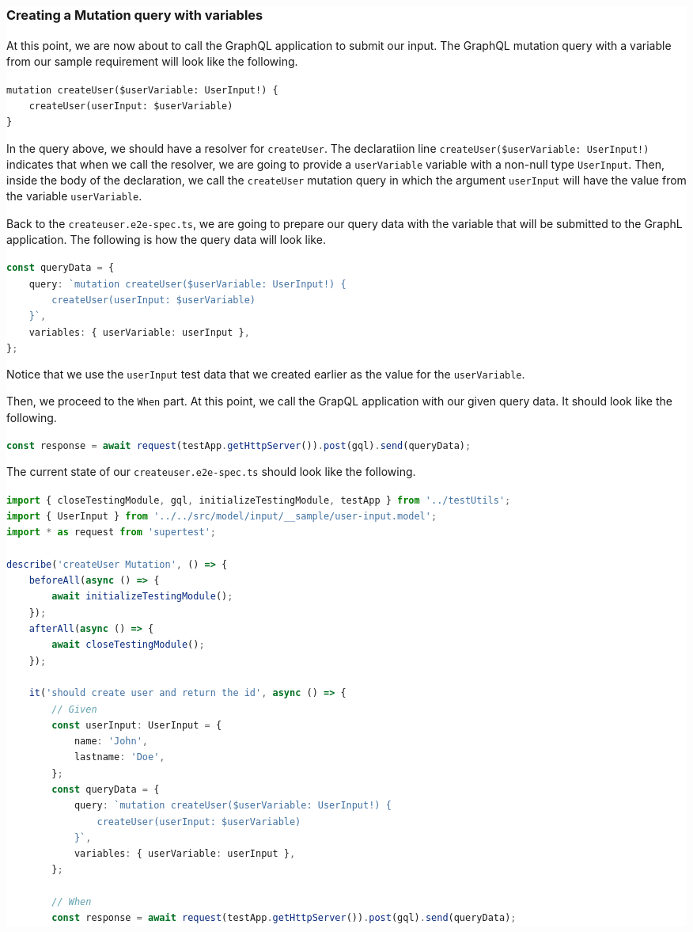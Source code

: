 ### Creating a Mutation query with variables
At this point, we are now about to call the GraphQL application to submit our input.
The GraphQL mutation query with a variable from our sample requirement will look like the following.
```text
mutation createUser($userVariable: UserInput!) {
    createUser(userInput: $userVariable)
}
```
In the query above, we should have a resolver for `createUser`. 
The declaratiion line `createUser($userVariable: UserInput!)` indicates that when we call the resolver, we are going to provide a `userVariable` variable with a non-null type `UserInput`. 
Then, inside the body of the declaration, we call the `createUser` mutation query in which the argument `userInput` will have the value from the variable `userVariable`. 

Back to the `createuser.e2e-spec.ts`, we are going to prepare our query data with the variable that will be submitted to the GraphL application.
The following is how the query data will look like.
```typescript
const queryData = {
    query: `mutation createUser($userVariable: UserInput!) {
        createUser(userInput: $userVariable)
    }`,
    variables: { userVariable: userInput },
};
```
Notice that we use the `userInput` test data that we created earlier as the value for the `userVariable`.

Then, we proceed to the `When` part. 
At this point, we call the GrapQL application with our given query data.
It should look like the following.
```typescript
const response = await request(testApp.getHttpServer()).post(gql).send(queryData);
```
The current state of our `createuser.e2e-spec.ts` should look like the following.
```typescript
import { closeTestingModule, gql, initializeTestingModule, testApp } from '../testUtils';
import { UserInput } from '../../src/model/input/__sample/user-input.model';
import * as request from 'supertest';

describe('createUser Mutation', () => {
    beforeAll(async () => {
        await initializeTestingModule();
    });
    afterAll(async () => {
        await closeTestingModule();
    });

    it('should create user and return the id', async () => {
        // Given
        const userInput: UserInput = {
            name: 'John',
            lastname: 'Doe',
        };
        const queryData = {
            query: `mutation createUser($userVariable: UserInput!) {
                createUser(userInput: $userVariable)
            }`,
            variables: { userVariable: userInput },
        };

        // When
        const response = await request(testApp.getHttpServer()).post(gql).send(queryData);

```